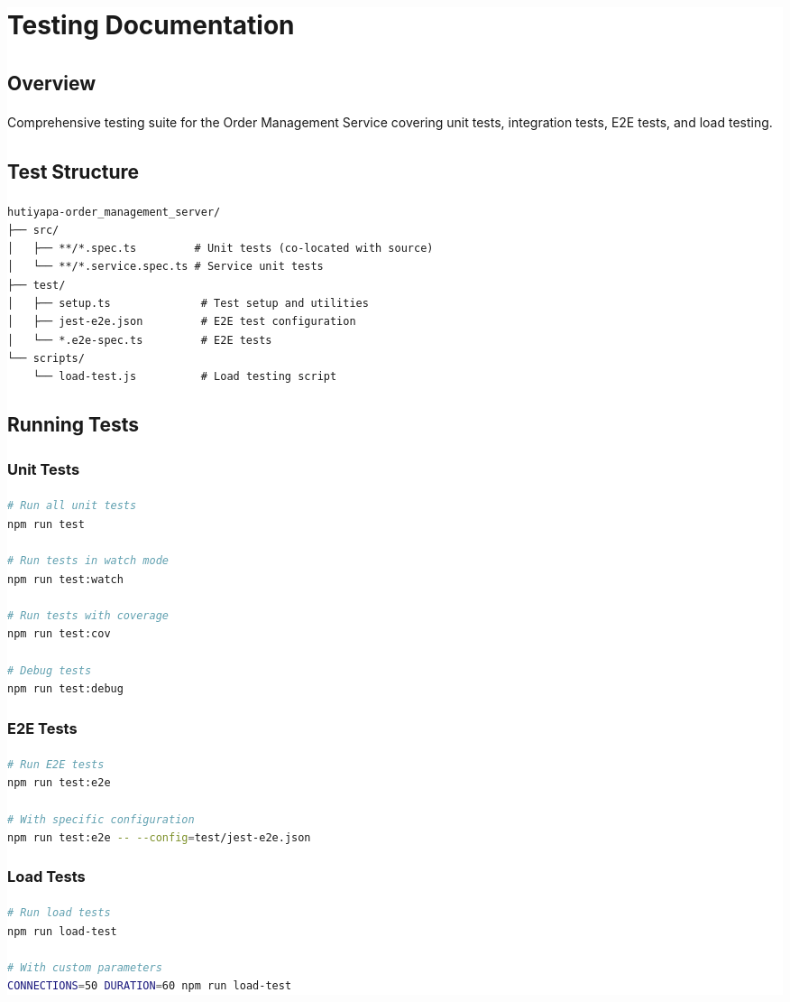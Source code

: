# Testing Documentation

## Overview
Comprehensive testing suite for the Order Management Service covering unit tests, integration tests, E2E tests, and load testing.

## Test Structure

```
hutiyapa-order_management_server/
├── src/
│   ├── **/*.spec.ts         # Unit tests (co-located with source)
│   └── **/*.service.spec.ts # Service unit tests
├── test/
│   ├── setup.ts              # Test setup and utilities
│   ├── jest-e2e.json         # E2E test configuration
│   └── *.e2e-spec.ts         # E2E tests
└── scripts/
    └── load-test.js          # Load testing script
```

## Running Tests

### Unit Tests
```bash
# Run all unit tests
npm run test

# Run tests in watch mode
npm run test:watch

# Run tests with coverage
npm run test:cov

# Debug tests
npm run test:debug
```

### E2E Tests
```bash
# Run E2E tests
npm run test:e2e

# With specific configuration
npm run test:e2e -- --config=test/jest-e2e.json
```

### Load Tests
```bash
# Run load tests
npm run load-test

# With custom parameters
CONNECTIONS=50 DURATION=60 npm run load-test
```
